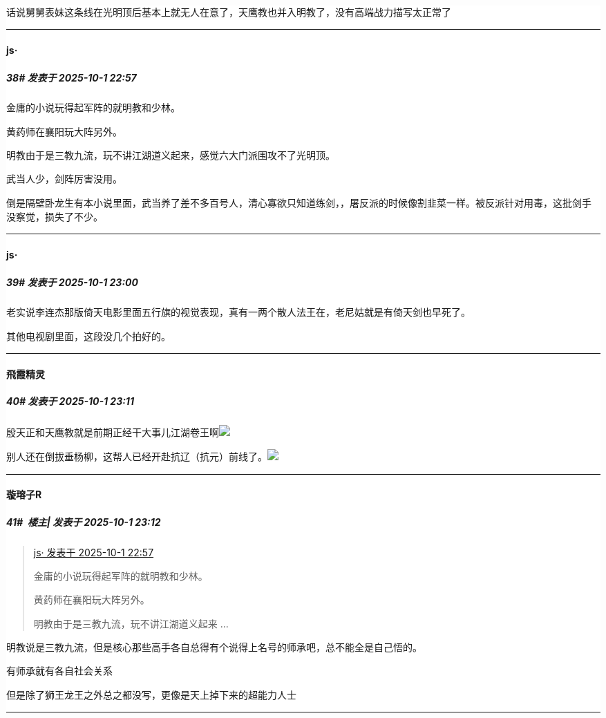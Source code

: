 话说舅舅表妹这条线在光明顶后基本上就无人在意了，天鹰教也并入明教了，没有高端战力描写太正常了

*****

####  js·  
##### 38#       发表于 2025-10-1 22:57

金庸的小说玩得起军阵的就明教和少林。

黄药师在襄阳玩大阵另外。

明教由于是三教九流，玩不讲江湖道义起来，感觉六大门派围攻不了光明顶。

武当人少，剑阵厉害没用。

倒是隔壁卧龙生有本小说里面，武当养了差不多百号人，清心寡欲只知道练剑，，屠反派的时候像割韭菜一样。被反派针对用毒，这批剑手没察觉，损失了不少。

*****

####  js·  
##### 39#       发表于 2025-10-1 23:00

老实说李连杰那版倚天电影里面五行旗的视觉表现，真有一两个散人法王在，老尼姑就是有倚天剑也早死了。

其他电视剧里面，这段没几个拍好的。

*****

####  飛霞精灵  
##### 40#       发表于 2025-10-1 23:11

殷天正和天鹰教就是前期正经干大事儿江湖卷王啊<img src="https://static.stage1st.com/image/smiley/face2017/067.png" referrerpolicy="no-referrer">

别人还在倒拔垂杨柳，这帮人已经开赴抗辽（抗元）前线了。<img src="https://static.stage1st.com/image/smiley/face2017/067.png" referrerpolicy="no-referrer">


*****

####  璇瑢子R  
##### 41#         楼主| 发表于 2025-10-1 23:12

<blockquote><a href="httphttps://stage1st.com/2b/forum.php?mod=redirect&amp;goto=findpost&amp;pid=68517904&amp;ptid=2263435" target="_blank">js· 发表于 2025-10-1 22:57</a>

金庸的小说玩得起军阵的就明教和少林。

黄药师在襄阳玩大阵另外。

明教由于是三教九流，玩不讲江湖道义起来 ...</blockquote>
明教说是三教九流，但是核心那些高手各自总得有个说得上名号的师承吧，总不能全是自己悟的。

有师承就有各自社会关系

但是除了狮王龙王之外总之都没写，更像是天上掉下来的超能力人士


*****

